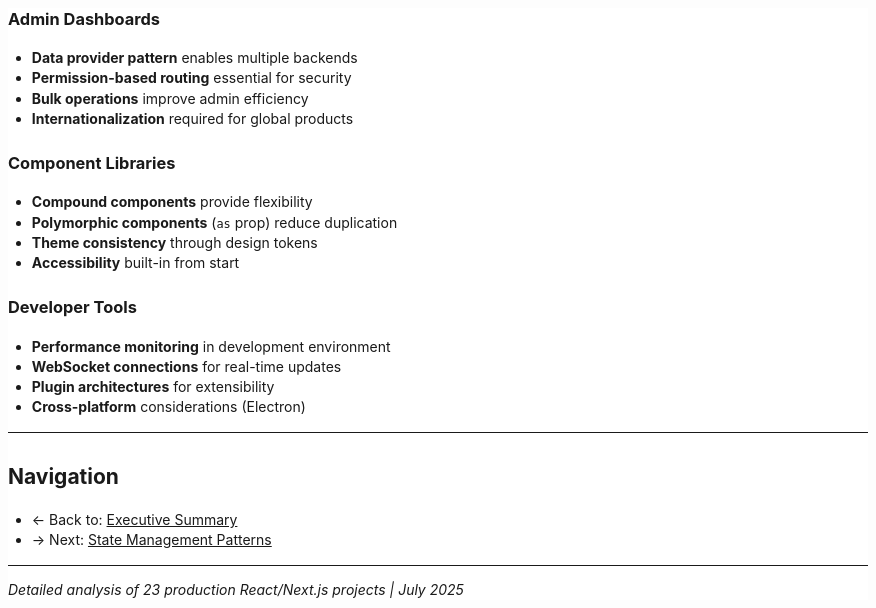 ### Admin Dashboards
- **Data provider pattern** enables multiple backends
- **Permission-based routing** essential for security
- **Bulk operations** improve admin efficiency
- **Internationalization** required for global products

### Component Libraries
- **Compound components** provide flexibility
- **Polymorphic components** (`as` prop) reduce duplication
- **Theme consistency** through design tokens
- **Accessibility** built-in from start

### Developer Tools
- **Performance monitoring** in development environment
- **WebSocket connections** for real-time updates
- **Plugin architectures** for extensibility
- **Cross-platform** considerations (Electron)

---

## Navigation

- ← Back to: [Executive Summary](./executive-summary.md)
- → Next: [State Management Patterns](./state-management-patterns.md)

---
*Detailed analysis of 23 production React/Next.js projects | July 2025*